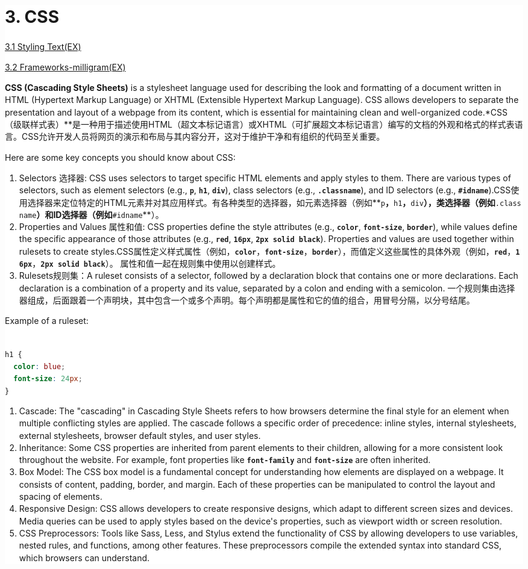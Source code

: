 # 3. CSS

[3.1 Styling Text(EX)](3%20CSS%2061be327fd37145ecb71f74de80c6e93f/3%201%20Styling%20Text(EX)%2082ac99237dac44cf9ef22895e6ad8fb9.md)

[3.2 Frameworks-milligram(EX)](3%20CSS%2061be327fd37145ecb71f74de80c6e93f/3%202%20Frameworks-milligram(EX)%2032d75f939de74fb2bafcc97953719f32.md)

**CSS (Cascading Style Sheets)** is a stylesheet language used for describing the look and formatting of a document written in HTML (Hypertext Markup Language) or XHTML (Extensible Hypertext Markup Language). CSS allows developers to separate the presentation and layout of a webpage from its content, which is essential for maintaining clean and well-organized code.*CSS（级联样式表）**是一种用于描述使用HTML（超文本标记语言）或XHTML（可扩展超文本标记语言）编写的文档的外观和格式的样式表语言。CSS允许开发人员将网页的演示和布局与其内容分开，这对于维护干净和有组织的代码至关重要。

Here are some key concepts you should know about CSS:

1. Selectors 选择器: CSS uses selectors to target specific HTML elements and apply styles to them. There are various types of selectors, such as element selectors (e.g., **`p`**, **`h1`**, **`div`**), class selectors (e.g., **`.classname`**), and ID selectors (e.g., **`#idname`**).CSS使用选择器来定位特定的HTML元素并对其应用样式。有各种类型的选择器，如元素选择器（例如**`p`**，**`h1`**，**`div`**），类选择器（例如**`.classname`**）和ID选择器（例如**`#idname`**）。
2. Properties and Values 属性和值: CSS properties define the style attributes (e.g., **`color`**, **`font-size`**, **`border`**), while values define the specific appearance of those attributes (e.g., **`red`**, **`16px`**, **`2px solid black`**). Properties and values are used together within rulesets to create styles.CSS属性定义样式属性（例如，**`color`**，**`font-size`**，**`border`**），而值定义这些属性的具体外观（例如，**`red`**，**`16px`**，**`2px solid black`**）。 属性和值一起在规则集中使用以创建样式。
3. Rulesets规则集：A ruleset consists of a selector, followed by a declaration block that contains one or more declarations. Each declaration is a combination of a property and its value, separated by a colon and ending with a semicolon. 一个规则集由选择器组成，后面跟着一个声明块，其中包含一个或多个声明。每个声明都是属性和它的值的组合，用冒号分隔，以分号结尾。

Example of a ruleset:

```css

h1 {
  color: blue;
  font-size: 24px;
}
```

1. Cascade: The "cascading" in Cascading Style Sheets refers to how browsers determine the final style for an element when multiple conflicting styles are applied. The cascade follows a specific order of precedence: inline styles, internal stylesheets, external stylesheets, browser default styles, and user styles.
2. Inheritance: Some CSS properties are inherited from parent elements to their children, allowing for a more consistent look throughout the website. For example, font properties like **`font-family`** and **`font-size`** are often inherited.
3. Box Model: The CSS box model is a fundamental concept for understanding how elements are displayed on a webpage. It consists of content, padding, border, and margin. Each of these properties can be manipulated to control the layout and spacing of elements.
4. Responsive Design: CSS allows developers to create responsive designs, which adapt to different screen sizes and devices. Media queries can be used to apply styles based on the device's properties, such as viewport width or screen resolution.
5. CSS Preprocessors: Tools like Sass, Less, and Stylus extend the functionality of CSS by allowing developers to use variables, nested rules, and functions, among other features. These preprocessors compile the extended syntax into standard CSS, which browsers can understand.
